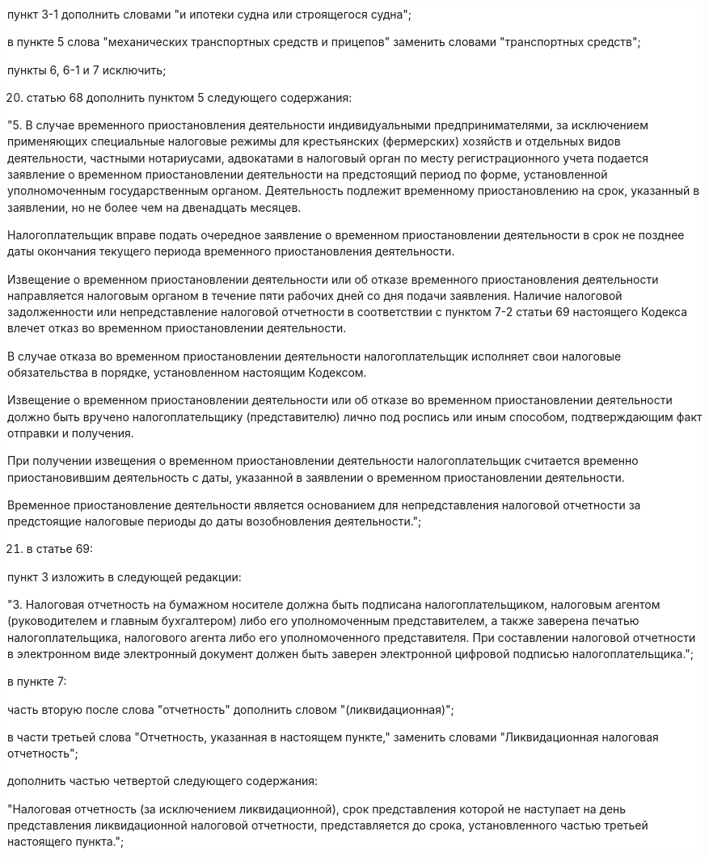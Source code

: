 пункт 3-1 дополнить словами "и ипотеки судна или строящегося судна";

в пункте 5 слова "механических транспортных средств и прицепов" заменить словами "транспортных средств";

пункты 6, 6-1 и 7 исключить;

20) статью 68 дополнить пунктом 5 следующего содержания:

"5. В случае временного приостановления деятельности индивидуальными предпринимателями, за исключением применяющих специальные налоговые режимы для крестьянских (фермерских) хозяйств и отдельных видов деятельности, частными нотариусами, адвокатами в налоговый орган по месту регистрационного учета подается заявление о временном приостановлении деятельности на предстоящий период по форме, установленной уполномоченным государственным органом. Деятельность подлежит временному приостановлению на срок, указанный в заявлении, но не более чем на двенадцать месяцев.

Налогоплательщик вправе подать очередное заявление о временном приостановлении деятельности в срок не позднее даты окончания текущего периода временного приостановления деятельности.

Извещение о временном приостановлении деятельности или об отказе временного приостановления деятельности направляется налоговым органом в течение пяти рабочих дней со дня подачи заявления. Наличие налоговой задолженности или непредставление налоговой отчетности в соответствии с пунктом 7-2 статьи 69 настоящего Кодекса влечет отказ во временном приостановлении деятельности.

В случае отказа во временном приостановлении деятельности налогоплательщик исполняет свои налоговые обязательства в порядке, установленном настоящим Кодексом.

Извещение о временном приостановлении деятельности или об отказе во временном приостановлении деятельности должно быть вручено налогоплательщику (представителю) лично под роспись или иным способом, подтверждающим факт отправки и получения.

При получении извещения о временном приостановлении деятельности налогоплательщик считается временно приостановившим деятельность с даты, указанной в заявлении о временном приостановлении деятельности.

Временное приостановление деятельности является основанием для непредставления налоговой отчетности за предстоящие налоговые периоды до даты возобновления деятельности.";

21) в статье 69:

пункт 3 изложить в следующей редакции:

"3. Налоговая отчетность на бумажном носителе должна быть подписана налогоплательщиком, налоговым агентом (руководителем и главным бухгалтером) либо его уполномоченным представителем, а также заверена печатью налогоплательщика, налогового агента либо его уполномоченного представителя. При составлении налоговой отчетности в электронном виде электронный документ должен быть заверен электронной цифровой подписью налогоплательщика.";

в пункте 7:

часть вторую после слова "отчетность" дополнить словом "(ликвидационная)";

в части третьей слова "Отчетность, указанная в настоящем пункте," заменить словами "Ликвидационная налоговая отчетность";

дополнить частью четвертой следующего содержания:

"Налоговая отчетность (за исключением ликвидационной), срок представления которой не наступает на день представления ликвидационной налоговой отчетности, представляется до срока, установленного частью третьей настоящего пункта.";
